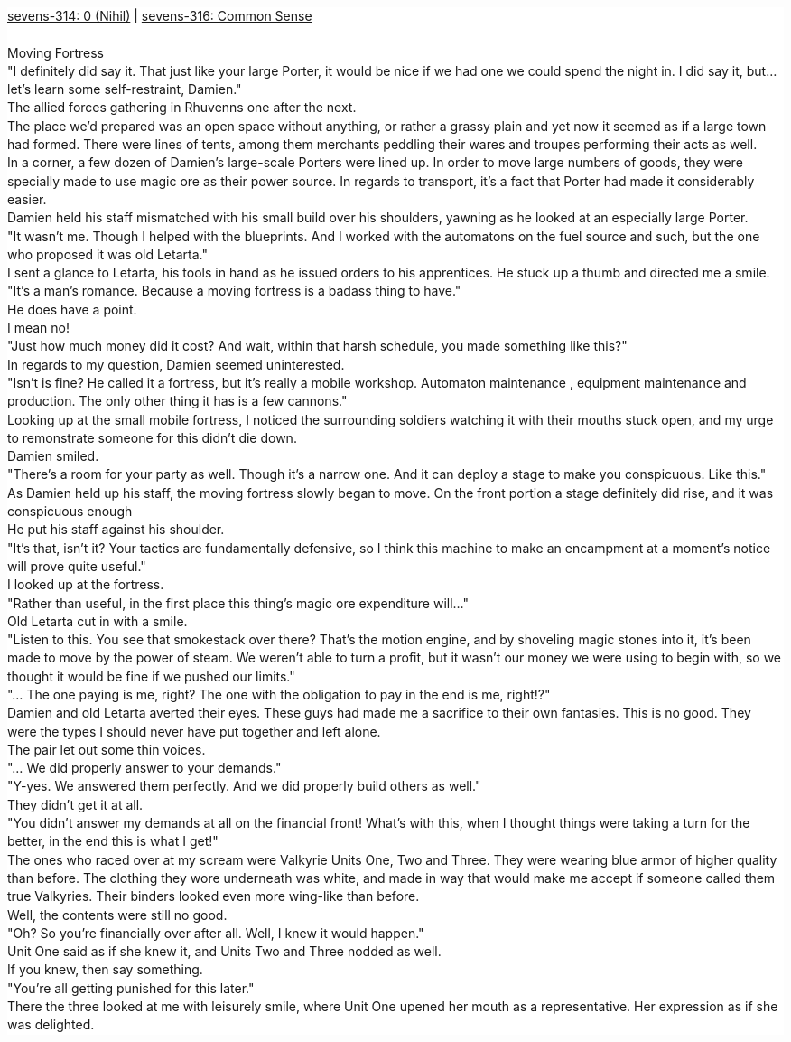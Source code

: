 [sevens-314: 0 (Nihil)](./sevens-314-0-(nihil).md) | [sevens-316: Common Sense](./sevens-316-common-sense.md) <br/>
<br/>
Moving Fortress<br/>
"I definitely did say it. That just like your large Porter, it would be nice if we had one we could spend the night in. I did say it, but… let’s learn some self-restraint, Damien."<br/>
The allied forces gathering in Rhuvenns one after the next.<br/>
The place we’d prepared was an open space without anything, or rather a grassy plain and yet now it seemed as if a large town had formed. There were lines of tents, among them merchants peddling their wares and troupes performing their acts as well.<br/>
In a corner, a few dozen of Damien’s large-scale Porters were lined up. In order to move large numbers of goods, they were specially made to use magic ore as their power source. In regards to transport, it’s a fact that Porter had made it considerably easier.<br/>
Damien held his staff mismatched with his small build over his shoulders, yawning as he looked at an especially large Porter.<br/>
"It wasn’t me. Though I helped with the blueprints. And I worked with the automatons on the fuel source and such, but the one who proposed it was old Letarta."<br/>
I sent a glance to Letarta, his tools in hand as he issued orders to his apprentices. He stuck up a thumb and directed me a smile.<br/>
"It’s a man’s romance. Because a moving fortress is a badass thing to have."<br/>
He does have a point.<br/>
I mean no!<br/>
"Just how much money did it cost? And wait, within that harsh schedule, you made something like this?"<br/>
In regards to my question, Damien seemed uninterested.<br/>
"Isn’t is fine? He called it a fortress, but it’s really a mobile workshop. Automaton maintenance , equipment maintenance and production. The only other thing it has is a few cannons."<br/>
Looking up at the small mobile fortress, I noticed the surrounding soldiers watching it with their mouths stuck open, and my urge to remonstrate someone for this didn’t die down.<br/>
Damien smiled.<br/>
"There’s a room for your party as well. Though it’s a narrow one. And it can deploy a stage to make you conspicuous. Like this."<br/>
As Damien held up his staff, the moving fortress slowly began to move. On the front portion a stage definitely did rise, and it was conspicuous enough<br/>
He put his staff against his shoulder.<br/>
"It’s that, isn’t it? Your tactics are fundamentally defensive, so I think this machine to make an encampment at a moment’s notice will prove quite useful."<br/>
I looked up at the fortress.<br/>
"Rather than useful, in the first place this thing’s magic ore expenditure will…"<br/>
Old Letarta cut in with a smile.<br/>
"Listen to this. You see that smokestack over there? That’s the motion engine, and by shoveling magic stones into it, it’s been made to move by the power of steam. We weren’t able to turn a profit, but it wasn’t our money we were using to begin with, so we thought it would be fine if we pushed our limits."<br/>
"… The one paying is me, right? The one with the obligation to pay in the end is me, right!?"<br/>
Damien and old Letarta averted their eyes. These guys had made me a sacrifice to their own fantasies. This is no good. They were the types I should never have put together and left alone.<br/>
The pair let out some thin voices.<br/>
"… We did properly answer to your demands."<br/>
"Y-yes. We answered them perfectly. And we did properly build others as well."<br/>
They didn’t get it at all.<br/>
"You didn’t answer my demands at all on the financial front! What’s with this, when I thought things were taking a turn for the better, in the end this is what I get!"<br/>
The ones who raced over at my scream were Valkyrie Units One, Two and Three. They were wearing blue armor of higher quality than before. The clothing they wore underneath was white, and made in way that would make me accept if someone called them true Valkyries. Their binders looked even more wing-like than before.<br/>
Well, the contents were still no good.<br/>
"Oh? So you’re financially over after all. Well, I knew it would happen."<br/>
Unit One said as if she knew it, and Units Two and Three nodded as well.<br/>
If you knew, then say something.<br/>
"You’re all getting punished for this later."<br/>
There the three looked at me with leisurely smile, where Unit One upened her mouth as a representative. Her expression as if she was delighted.<br/>